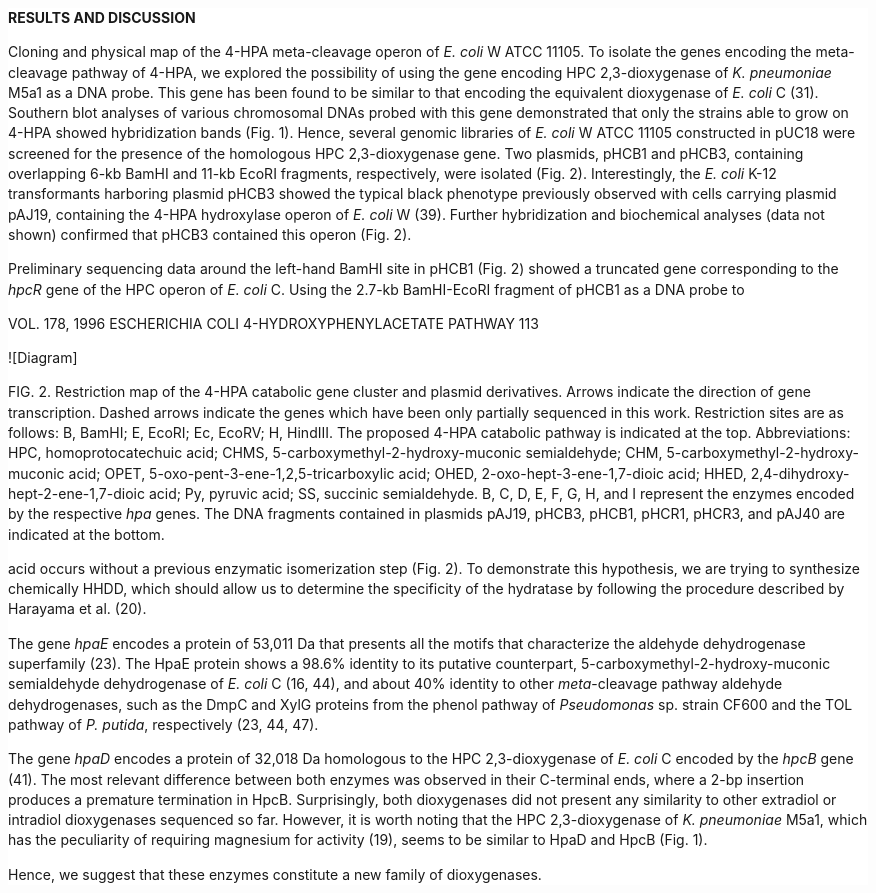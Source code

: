 
**RESULTS AND DISCUSSION**

Cloning and physical map of the 4-HPA meta-cleavage operon of *E. coli* W ATCC 11105. To isolate the genes encoding the meta-cleavage pathway of 4-HPA, we explored the possibility of using the gene encoding HPC 2,3-dioxygenase of *K. pneumoniae* M5a1 as a DNA probe. This gene has been found to be similar to that encoding the equivalent dioxygenase of *E. coli* C (31). Southern blot analyses of various chromosomal DNAs probed with this gene demonstrated that only the strains able to grow on 4-HPA showed hybridization bands (Fig. 1). Hence, several genomic libraries of *E. coli* W ATCC 11105 constructed in pUC18 were screened for the presence of the homologous HPC 2,3-dioxygenase gene. Two plasmids, pHCB1 and pHCB3, containing overlapping 6-kb BamHI and 11-kb EcoRI fragments, respectively, were isolated (Fig. 2). Interestingly, the *E. coli* K-12 transformants harboring plasmid pHCB3 showed the typical black phenotype previously observed with cells carrying plasmid pAJ19, containing the 4-HPA hydroxylase operon of *E. coli* W (39). Further hybridization and biochemical analyses (data not shown) confirmed that pHCB3 contained this operon (Fig. 2).

Preliminary sequencing data around the left-hand BamHI site in pHCB1 (Fig. 2) showed a truncated gene corresponding to the *hpcR* gene of the HPC operon of *E. coli* C. Using the 2.7-kb BamHI-EcoRI fragment of pHCB1 as a DNA probe to

VOL. 178, 1996                                                                 ESCHERICHIA COLI 4-HYDROXYPHENYLACETATE PATHWAY 113

![Diagram]

FIG. 2. Restriction map of the 4-HPA catabolic gene cluster and plasmid derivatives. Arrows indicate the direction of gene transcription. Dashed arrows indicate the genes which have been only partially sequenced in this work. Restriction sites are as follows: B, BamHI; E, EcoRI; Ec, EcoRV; H, HindIII. The proposed 4-HPA catabolic pathway is indicated at the top. Abbreviations: HPC, homoprotocatechuic acid; CHMS, 5-carboxymethyl-2-hydroxy-muconic semialdehyde; CHM, 5-carboxymethyl-2-hydroxy-muconic acid; OPET, 5-oxo-pent-3-ene-1,2,5-tricarboxylic acid; OHED, 2-oxo-hept-3-ene-1,7-dioic acid; HHED, 2,4-dihydroxy-hept-2-ene-1,7-dioic acid; Py, pyruvic acid; SS, succinic semialdehyde. B, C, D, E, F, G, H, and I represent the enzymes encoded by the respective *hpa* genes. The DNA fragments contained in plasmids pAJ19, pHCB3, pHCB1, pHCR1, pHCR3, and pAJ40 are indicated at the bottom.

acid occurs without a previous enzymatic isomerization step (Fig. 2). To demonstrate this hypothesis, we are trying to synthesize chemically HHDD, which should allow us to determine the specificity of the hydratase by following the procedure described by Harayama et al. (20).

The gene *hpaE* encodes a protein of 53,011 Da that presents all the motifs that characterize the aldehyde dehydrogenase superfamily (23). The HpaE protein shows a 98.6% identity to its putative counterpart, 5-carboxymethyl-2-hydroxy-muconic semialdehyde dehydrogenase of *E. coli* C (16, 44), and about 40% identity to other *meta*-cleavage pathway aldehyde dehydrogenases, such as the DmpC and XylG proteins from the phenol pathway of *Pseudomonas* sp. strain CF600 and the TOL pathway of *P. putida*, respectively (23, 44, 47).

The gene *hpaD* encodes a protein of 32,018 Da homologous to the HPC 2,3-dioxygenase of *E. coli* C encoded by the *hpcB* gene (41). The most relevant difference between both enzymes was observed in their C-terminal ends, where a 2-bp insertion produces a premature termination in HpcB. Surprisingly, both dioxygenases did not present any similarity to other extradiol or intradiol dioxygenases sequenced so far. However, it is worth noting that the HPC 2,3-dioxygenase of *K. pneumoniae* M5a1, which has the peculiarity of requiring magnesium for activity (19), seems to be similar to HpaD and HpcB (Fig. 1).

Hence, we suggest that these enzymes constitute a new family of dioxygenases.
